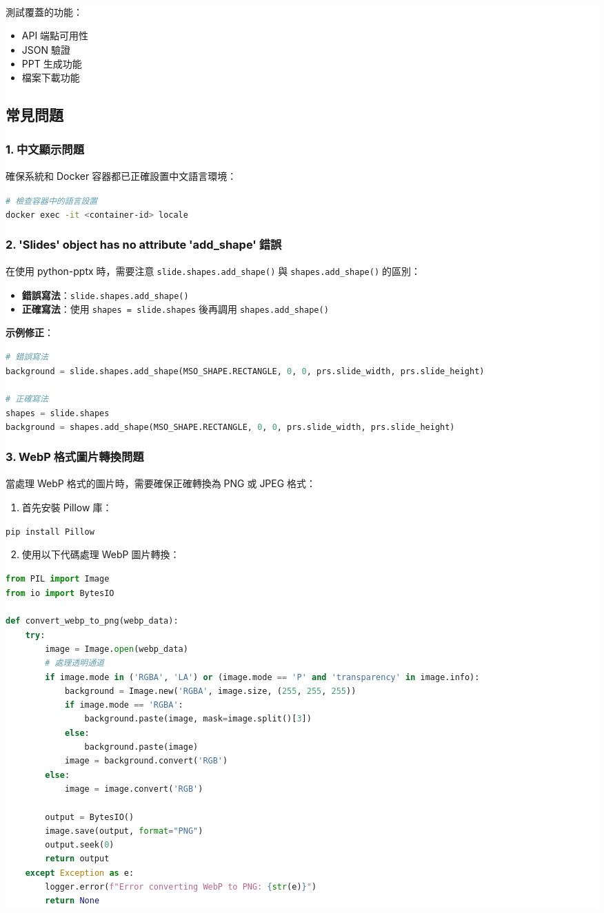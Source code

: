 測試覆蓋的功能：
- API 端點可用性
- JSON 驗證
- PPT 生成功能
- 檔案下載功能

## 常見問題

### 1. 中文顯示問題
確保系統和 Docker 容器都已正確設置中文語言環境：
```bash
# 檢查容器中的語言設置
docker exec -it <container-id> locale
```

### 2. 'Slides' object has no attribute 'add_shape' 錯誤
在使用 python-pptx 時，需要注意 `slide.shapes.add_shape()` 與 `shapes.add_shape()` 的區別：

- **錯誤寫法**：`slide.shapes.add_shape()`
- **正確寫法**：使用 `shapes = slide.shapes` 後再調用 `shapes.add_shape()`

**示例修正**：
```python
# 錯誤寫法
background = slide.shapes.add_shape(MSO_SHAPE.RECTANGLE, 0, 0, prs.slide_width, prs.slide_height)

# 正確寫法
shapes = slide.shapes
background = shapes.add_shape(MSO_SHAPE.RECTANGLE, 0, 0, prs.slide_width, prs.slide_height)
```

### 3. WebP 格式圖片轉換問題
當處理 WebP 格式的圖片時，需要確保正確轉換為 PNG 或 JPEG 格式：

1. 首先安裝 Pillow 庫：
```bash
pip install Pillow
```

2. 使用以下代碼處理 WebP 圖片轉換：
```python
from PIL import Image
from io import BytesIO

def convert_webp_to_png(webp_data):
    try:
        image = Image.open(webp_data)
        # 處理透明通道
        if image.mode in ('RGBA', 'LA') or (image.mode == 'P' and 'transparency' in image.info):
            background = Image.new('RGBA', image.size, (255, 255, 255))
            if image.mode == 'RGBA':
                background.paste(image, mask=image.split()[3])
            else:
                background.paste(image)
            image = background.convert('RGB')
        else:
            image = image.convert('RGB')
        
        output = BytesIO()
        image.save(output, format="PNG")
        output.seek(0)
        return output
    except Exception as e:
        logger.error(f"Error converting WebP to PNG: {str(e)}")
        return None
```